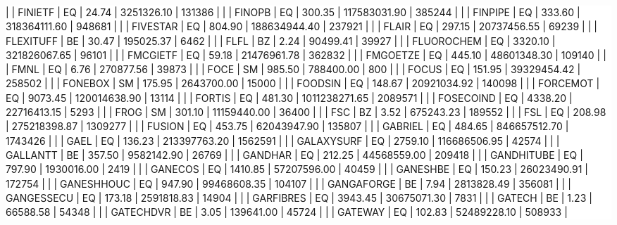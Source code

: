 |  | FINIETF | EQ | 24.74 | 3251326.10 | 131386 |
|  | FINOPB | EQ | 300.35 | 117583031.90 | 385244 |
|  | FINPIPE | EQ | 333.60 | 318364111.60 | 948681 |
|  | FIVESTAR | EQ | 804.90 | 188634944.40 | 237921 |
|  | FLAIR | EQ | 297.15 | 20737456.55 | 69239 |
|  | FLEXITUFF | BE | 30.47 | 195025.37 | 6462 |
|  | FLFL | BZ | 2.24 | 90499.41 | 39927 |
|  | FLUOROCHEM | EQ | 3320.10 | 321826067.65 | 96101 |
|  | FMCGIETF | EQ | 59.18 | 21476961.78 | 362832 |
|  | FMGOETZE | EQ | 445.10 | 48601348.30 | 109140 |
|  | FMNL | EQ | 6.76 | 270877.56 | 39873 |
|  | FOCE | SM | 985.50 | 788400.00 | 800 |
|  | FOCUS | EQ | 151.95 | 39329454.42 | 258502 |
|  | FONEBOX | SM | 175.95 | 2643700.00 | 15000 |
|  | FOODSIN | EQ | 148.67 | 20921034.92 | 140098 |
|  | FORCEMOT | EQ | 9073.45 | 120014638.90 | 13114 |
|  | FORTIS | EQ | 481.30 | 1011238271.65 | 2089571 |
|  | FOSECOIND | EQ | 4338.20 | 22716413.15 | 5293 |
|  | FROG | SM | 301.10 | 11159440.00 | 36400 |
|  | FSC | BZ | 3.52 | 675243.23 | 189552 |
|  | FSL | EQ | 208.98 | 275218398.87 | 1309277 |
|  | FUSION | EQ | 453.75 | 62043947.90 | 135807 |
|  | GABRIEL | EQ | 484.65 | 846657512.70 | 1743426 |
|  | GAEL | EQ | 136.23 | 213397763.20 | 1562591 |
|  | GALAXYSURF | EQ | 2759.10 | 116686506.95 | 42574 |
|  | GALLANTT | BE | 357.50 | 9582142.90 | 26769 |
|  | GANDHAR | EQ | 212.25 | 44568559.00 | 209418 |
|  | GANDHITUBE | EQ | 797.90 | 1930016.00 | 2419 |
|  | GANECOS | EQ | 1410.85 | 57207596.00 | 40459 |
|  | GANESHBE | EQ | 150.23 | 26023490.91 | 172754 |
|  | GANESHHOUC | EQ | 947.90 | 99468608.35 | 104107 |
|  | GANGAFORGE | BE | 7.94 | 2813828.49 | 356081 |
|  | GANGESSECU | EQ | 173.18 | 2591818.83 | 14904 |
|  | GARFIBRES | EQ | 3943.45 | 30675071.30 | 7831 |
|  | GATECH | BE | 1.23 | 66588.58 | 54348 |
|  | GATECHDVR | BE | 3.05 | 139641.00 | 45724 |
|  | GATEWAY | EQ | 102.83 | 52489228.10 | 508933 |